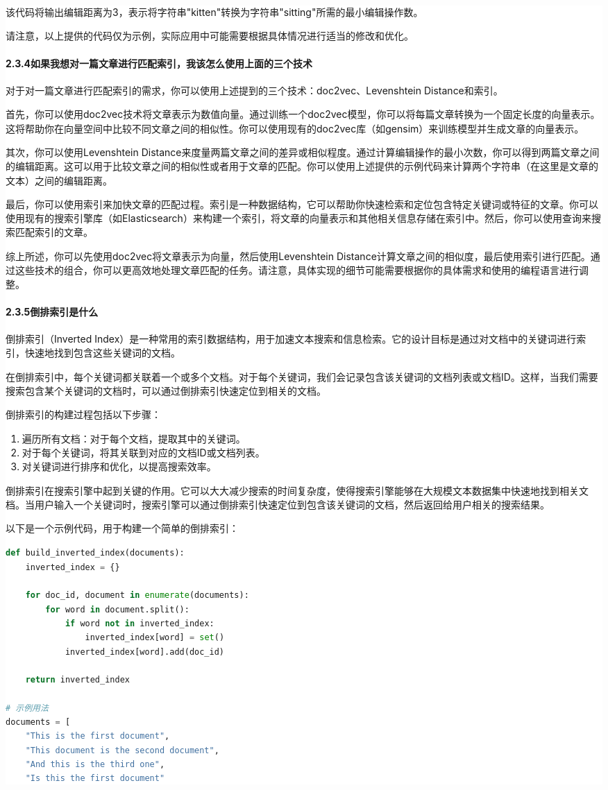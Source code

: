 

该代码将输出编辑距离为3，表示将字符串"kitten"转换为字符串"sitting"所需的最小编辑操作数。



请注意，以上提供的代码仅为示例，实际应用中可能需要根据具体情况进行适当的修改和优化。



#### 2.3.4如果我想对一篇文章进行匹配索引，我该怎么使用上面的三个技术
对于对一篇文章进行匹配索引的需求，你可以使用上述提到的三个技术：doc2vec、Levenshtein Distance和索引。



首先，你可以使用doc2vec技术将文章表示为数值向量。通过训练一个doc2vec模型，你可以将每篇文章转换为一个固定长度的向量表示。这将帮助你在向量空间中比较不同文章之间的相似性。你可以使用现有的doc2vec库（如gensim）来训练模型并生成文章的向量表示。



其次，你可以使用Levenshtein Distance来度量两篇文章之间的差异或相似程度。通过计算编辑操作的最小次数，你可以得到两篇文章之间的编辑距离。这可以用于比较文章之间的相似性或者用于文章的匹配。你可以使用上述提供的示例代码来计算两个字符串（在这里是文章的文本）之间的编辑距离。



最后，你可以使用索引来加快文章的匹配过程。索引是一种数据结构，它可以帮助你快速检索和定位包含特定关键词或特征的文章。你可以使用现有的搜索引擎库（如Elasticsearch）来构建一个索引，将文章的向量表示和其他相关信息存储在索引中。然后，你可以使用查询来搜索匹配索引的文章。



综上所述，你可以先使用doc2vec将文章表示为向量，然后使用Levenshtein Distance计算文章之间的相似度，最后使用索引进行匹配。通过这些技术的组合，你可以更高效地处理文章匹配的任务。请注意，具体实现的细节可能需要根据你的具体需求和使用的编程语言进行调整。



#### 2.3.5倒排索引是什么
倒排索引（Inverted Index）是一种常用的索引数据结构，用于加速文本搜索和信息检索。它的设计目标是通过对文档中的关键词进行索引，快速地找到包含这些关键词的文档。



在倒排索引中，每个关键词都关联着一个或多个文档。对于每个关键词，我们会记录包含该关键词的文档列表或文档ID。这样，当我们需要搜索包含某个关键词的文档时，可以通过倒排索引快速定位到相关的文档。



倒排索引的构建过程包括以下步骤：



1. 遍历所有文档：对于每个文档，提取其中的关键词。
2. 对于每个关键词，将其关联到对应的文档ID或文档列表。
3. 对关键词进行排序和优化，以提高搜索效率。



倒排索引在搜索引擎中起到关键的作用。它可以大大减少搜索的时间复杂度，使得搜索引擎能够在大规模文本数据集中快速地找到相关文档。当用户输入一个关键词时，搜索引擎可以通过倒排索引快速定位到包含该关键词的文档，然后返回给用户相关的搜索结果。



以下是一个示例代码，用于构建一个简单的倒排索引：



```python
def build_inverted_index(documents):
    inverted_index = {}

    for doc_id, document in enumerate(documents):
        for word in document.split():
            if word not in inverted_index:
                inverted_index[word] = set()
            inverted_index[word].add(doc_id)

    return inverted_index

# 示例用法
documents = [
    "This is the first document",
    "This document is the second document",
    "And this is the third one",
    "Is this the first document"
```